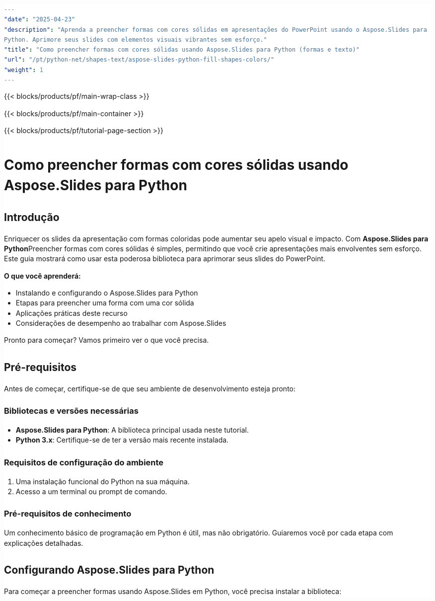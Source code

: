```yaml
---
"date": "2025-04-23"
"description": "Aprenda a preencher formas com cores sólidas em apresentações do PowerPoint usando o Aspose.Slides para Python. Aprimore seus slides com elementos visuais vibrantes sem esforço."
"title": "Como preencher formas com cores sólidas usando Aspose.Slides para Python (formas e texto)"
"url": "/pt/python-net/shapes-text/aspose-slides-python-fill-shapes-colors/"
"weight": 1
---
```


{{< blocks/products/pf/main-wrap-class >}}

{{< blocks/products/pf/main-container >}}

{{< blocks/products/pf/tutorial-page-section >}}
# Como preencher formas com cores sólidas usando Aspose.Slides para Python

## Introdução
Enriquecer os slides da apresentação com formas coloridas pode aumentar seu apelo visual e impacto. Com **Aspose.Slides para Python**Preencher formas com cores sólidas é simples, permitindo que você crie apresentações mais envolventes sem esforço. Este guia mostrará como usar esta poderosa biblioteca para aprimorar seus slides do PowerPoint.

**O que você aprenderá:**
- Instalando e configurando o Aspose.Slides para Python
- Etapas para preencher uma forma com uma cor sólida
- Aplicações práticas deste recurso
- Considerações de desempenho ao trabalhar com Aspose.Slides

Pronto para começar? Vamos primeiro ver o que você precisa.

## Pré-requisitos
Antes de começar, certifique-se de que seu ambiente de desenvolvimento esteja pronto:

### Bibliotecas e versões necessárias
- **Aspose.Slides para Python**: A biblioteca principal usada neste tutorial.
- **Python 3.x**: Certifique-se de ter a versão mais recente instalada.

### Requisitos de configuração do ambiente
1. Uma instalação funcional do Python na sua máquina.
2. Acesso a um terminal ou prompt de comando.

### Pré-requisitos de conhecimento
Um conhecimento básico de programação em Python é útil, mas não obrigatório. Guiaremos você por cada etapa com explicações detalhadas.

## Configurando Aspose.Slides para Python
Para começar a preencher formas usando Aspose.Slides em Python, você precisa instalar a biblioteca:
